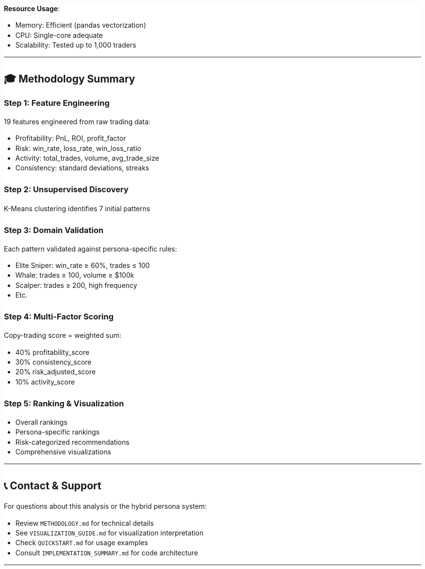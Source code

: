 **Resource Usage**:
- Memory: Efficient (pandas vectorization)
- CPU: Single-core adequate
- Scalability: Tested up to 1,000 traders

---

## 🎓 Methodology Summary

### Step 1: Feature Engineering
19 features engineered from raw trading data:
- Profitability: PnL, ROI, profit_factor
- Risk: win_rate, loss_rate, win_loss_ratio
- Activity: total_trades, volume, avg_trade_size
- Consistency: standard deviations, streaks

### Step 2: Unsupervised Discovery
K-Means clustering identifies 7 initial patterns

### Step 3: Domain Validation
Each pattern validated against persona-specific rules:
- Elite Sniper: win_rate ≥ 60%, trades ≤ 100
- Whale: trades ≥ 100, volume ≥ $100k
- Scalper: trades ≥ 200, high frequency
- Etc.

### Step 4: Multi-Factor Scoring
Copy-trading score = weighted sum:
- 40% profitability_score
- 30% consistency_score
- 20% risk_adjusted_score
- 10% activity_score

### Step 5: Ranking & Visualization
- Overall rankings
- Persona-specific rankings
- Risk-categorized recommendations
- Comprehensive visualizations

---

## 📞 Contact & Support

For questions about this analysis or the hybrid persona system:
- Review `METHODOLOGY.md` for technical details
- See `VISUALIZATION_GUIDE.md` for visualization interpretation
- Check `QUICKSTART.md` for usage examples
- Consult `IMPLEMENTATION_SUMMARY.md` for code architecture

---
